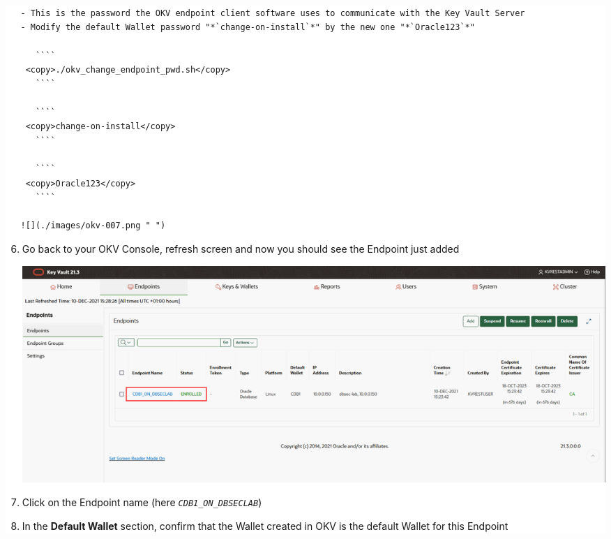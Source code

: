        - This is the password the OKV endpoint client software uses to communicate with the Key Vault Server
       - Modify the default Wallet password "*`change-on-install`*" by the new one "*`Oracle123`*"

          ````
        <copy>./okv_change_endpoint_pwd.sh</copy>
          ````

          ````
        <copy>change-on-install</copy>
          ````

          ````
        <copy>Oracle123</copy>
          ````

       ![](./images/okv-007.png " ")

6. Go back to your OKV Console, refresh screen and now you should see the Endpoint just added

   ![](./images/okv-008.png " ")

7. Click on the Endpoint name (here *`CDB1_ON_DBSECLAB`*)

8. In the **Default Wallet** section, confirm that the Wallet created in OKV is the default Wallet for this Endpoint
